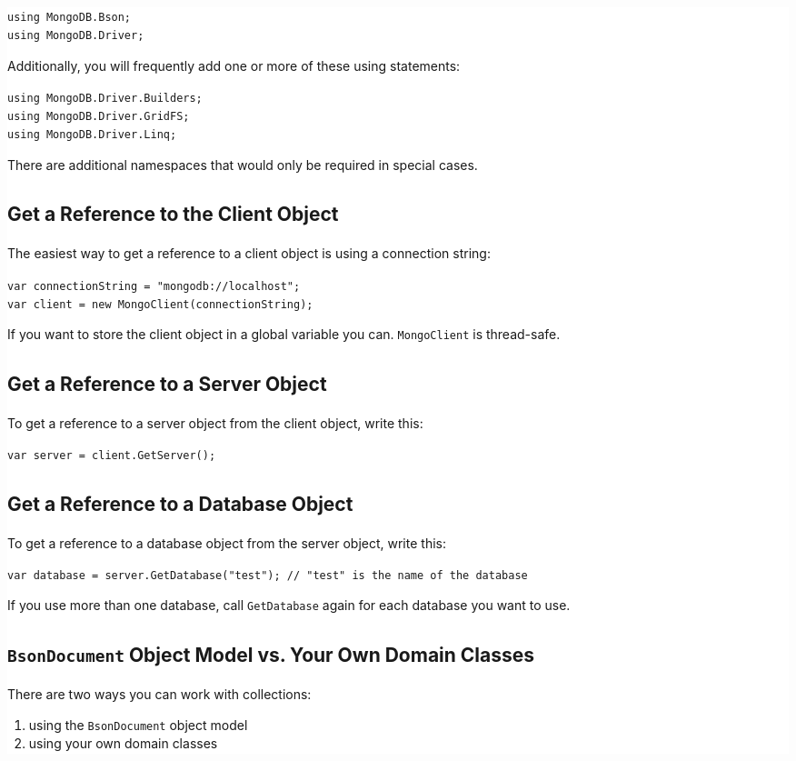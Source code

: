 ``` {.sourceCode .csharp}
using MongoDB.Bson;
using MongoDB.Driver;
```

Additionally, you will frequently add one or more of these using
statements:

``` {.sourceCode .csharp}
using MongoDB.Driver.Builders;
using MongoDB.Driver.GridFS;
using MongoDB.Driver.Linq;
```

There are additional namespaces that would only be required in special
cases.

Get a Reference to the Client Object
------------------------------------

The easiest way to get a reference to a client object is using a
connection string:

``` {.sourceCode .csharp}
var connectionString = "mongodb://localhost";
var client = new MongoClient(connectionString);
```

If you want to store the client object in a global variable you can.
`MongoClient` is thread-safe.

Get a Reference to a Server Object
----------------------------------

To get a reference to a server object from the client object, write
this:

``` {.sourceCode .csharp}
var server = client.GetServer();
```

Get a Reference to a Database Object
------------------------------------

To get a reference to a database object from the server object, write
this:

``` {.sourceCode .csharp}
var database = server.GetDatabase("test"); // "test" is the name of the database
```

If you use more than one database, call `GetDatabase` again for each
database you want to use.

`BsonDocument` Object Model vs. Your Own Domain Classes
-------------------------------------------------------

There are two ways you can work with collections:

1.  using the `BsonDocument` object model
2.  using your own domain classes
